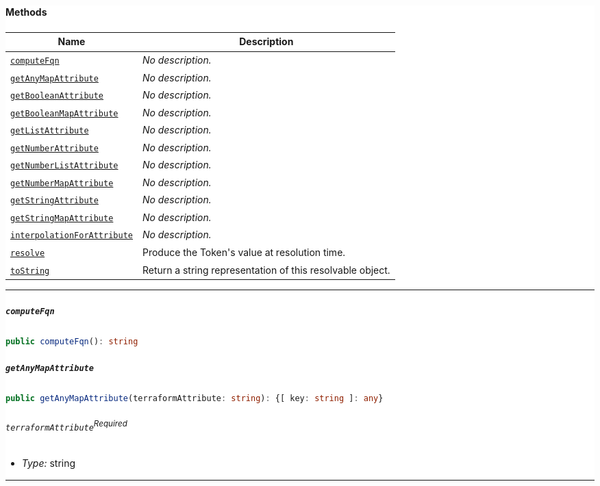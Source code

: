 #### Methods <a name="Methods" id="Methods"></a>

| **Name** | **Description** |
| --- | --- |
| <code><a href="#@cdktf/provider-googleworkspace.dataGoogleworkspaceRole.DataGoogleworkspaceRolePrivilegesOutputReference.computeFqn">computeFqn</a></code> | *No description.* |
| <code><a href="#@cdktf/provider-googleworkspace.dataGoogleworkspaceRole.DataGoogleworkspaceRolePrivilegesOutputReference.getAnyMapAttribute">getAnyMapAttribute</a></code> | *No description.* |
| <code><a href="#@cdktf/provider-googleworkspace.dataGoogleworkspaceRole.DataGoogleworkspaceRolePrivilegesOutputReference.getBooleanAttribute">getBooleanAttribute</a></code> | *No description.* |
| <code><a href="#@cdktf/provider-googleworkspace.dataGoogleworkspaceRole.DataGoogleworkspaceRolePrivilegesOutputReference.getBooleanMapAttribute">getBooleanMapAttribute</a></code> | *No description.* |
| <code><a href="#@cdktf/provider-googleworkspace.dataGoogleworkspaceRole.DataGoogleworkspaceRolePrivilegesOutputReference.getListAttribute">getListAttribute</a></code> | *No description.* |
| <code><a href="#@cdktf/provider-googleworkspace.dataGoogleworkspaceRole.DataGoogleworkspaceRolePrivilegesOutputReference.getNumberAttribute">getNumberAttribute</a></code> | *No description.* |
| <code><a href="#@cdktf/provider-googleworkspace.dataGoogleworkspaceRole.DataGoogleworkspaceRolePrivilegesOutputReference.getNumberListAttribute">getNumberListAttribute</a></code> | *No description.* |
| <code><a href="#@cdktf/provider-googleworkspace.dataGoogleworkspaceRole.DataGoogleworkspaceRolePrivilegesOutputReference.getNumberMapAttribute">getNumberMapAttribute</a></code> | *No description.* |
| <code><a href="#@cdktf/provider-googleworkspace.dataGoogleworkspaceRole.DataGoogleworkspaceRolePrivilegesOutputReference.getStringAttribute">getStringAttribute</a></code> | *No description.* |
| <code><a href="#@cdktf/provider-googleworkspace.dataGoogleworkspaceRole.DataGoogleworkspaceRolePrivilegesOutputReference.getStringMapAttribute">getStringMapAttribute</a></code> | *No description.* |
| <code><a href="#@cdktf/provider-googleworkspace.dataGoogleworkspaceRole.DataGoogleworkspaceRolePrivilegesOutputReference.interpolationForAttribute">interpolationForAttribute</a></code> | *No description.* |
| <code><a href="#@cdktf/provider-googleworkspace.dataGoogleworkspaceRole.DataGoogleworkspaceRolePrivilegesOutputReference.resolve">resolve</a></code> | Produce the Token's value at resolution time. |
| <code><a href="#@cdktf/provider-googleworkspace.dataGoogleworkspaceRole.DataGoogleworkspaceRolePrivilegesOutputReference.toString">toString</a></code> | Return a string representation of this resolvable object. |

---

##### `computeFqn` <a name="computeFqn" id="@cdktf/provider-googleworkspace.dataGoogleworkspaceRole.DataGoogleworkspaceRolePrivilegesOutputReference.computeFqn"></a>

```typescript
public computeFqn(): string
```

##### `getAnyMapAttribute` <a name="getAnyMapAttribute" id="@cdktf/provider-googleworkspace.dataGoogleworkspaceRole.DataGoogleworkspaceRolePrivilegesOutputReference.getAnyMapAttribute"></a>

```typescript
public getAnyMapAttribute(terraformAttribute: string): {[ key: string ]: any}
```

###### `terraformAttribute`<sup>Required</sup> <a name="terraformAttribute" id="@cdktf/provider-googleworkspace.dataGoogleworkspaceRole.DataGoogleworkspaceRolePrivilegesOutputReference.getAnyMapAttribute.parameter.terraformAttribute"></a>

- *Type:* string

---
